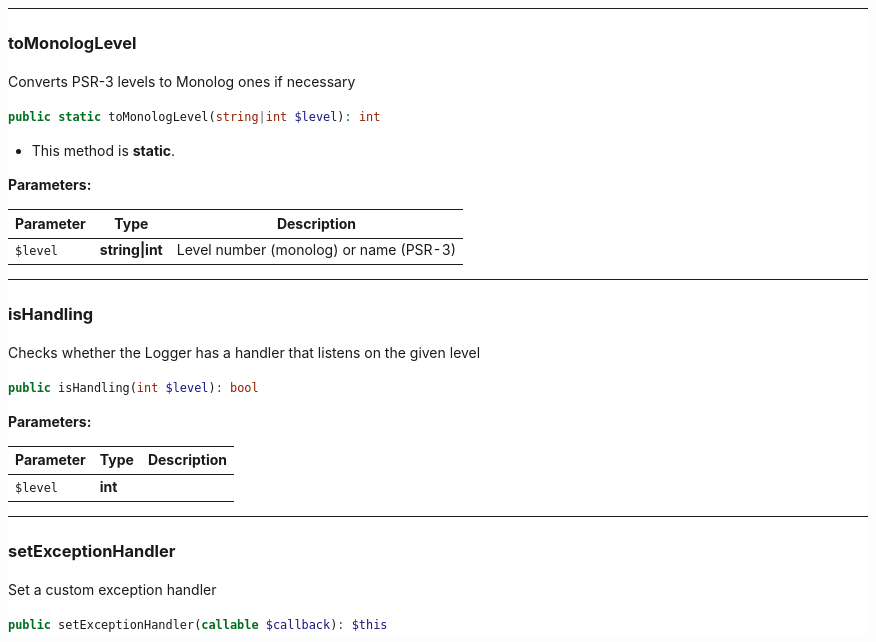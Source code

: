 


***

### toMonologLevel

Converts PSR-3 levels to Monolog ones if necessary

```php
public static toMonologLevel(string|int $level): int
```



* This method is **static**.




**Parameters:**

| Parameter | Type | Description |
|-----------|------|-------------|
| `$level` | **string&#124;int** | Level number (monolog) or name (PSR-3) |




***

### isHandling

Checks whether the Logger has a handler that listens on the given level

```php
public isHandling(int $level): bool
```








**Parameters:**

| Parameter | Type | Description |
|-----------|------|-------------|
| `$level` | **int** |  |




***

### setExceptionHandler

Set a custom exception handler

```php
public setExceptionHandler(callable $callback): $this
```

